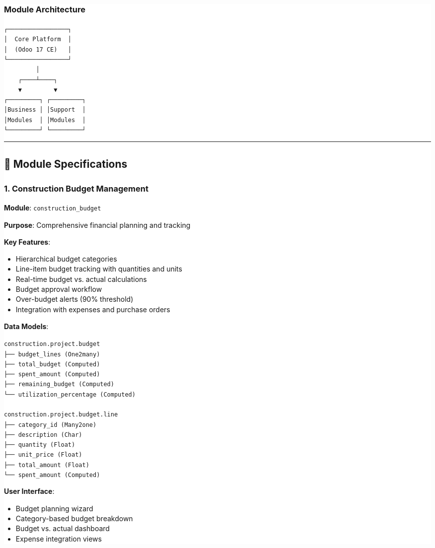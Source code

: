 ### Module Architecture
```
┌─────────────────┐
│  Core Platform  │
│  (Odoo 17 CE)   │
└─────────────────┘
         │
    ┌────┴────┐
    ▼         ▼
┌─────────┐ ┌─────────┐
│Business │ │Support  │
│Modules  │ │Modules  │
└─────────┘ └─────────┘
```

---

## 📱 Module Specifications

### 1. Construction Budget Management
**Module**: `construction_budget`

**Purpose**: Comprehensive financial planning and tracking

**Key Features**:
- Hierarchical budget categories
- Line-item budget tracking with quantities and units
- Real-time budget vs. actual calculations
- Budget approval workflow
- Over-budget alerts (90% threshold)
- Integration with expenses and purchase orders

**Data Models**:
```python
construction.project.budget
├── budget_lines (One2many)
├── total_budget (Computed)
├── spent_amount (Computed)
├── remaining_budget (Computed)
└── utilization_percentage (Computed)

construction.project.budget.line
├── category_id (Many2one)
├── description (Char)
├── quantity (Float)
├── unit_price (Float)
├── total_amount (Float)
└── spent_amount (Computed)
```

**User Interface**:
- Budget planning wizard
- Category-based budget breakdown
- Budget vs. actual dashboard
- Expense integration views

